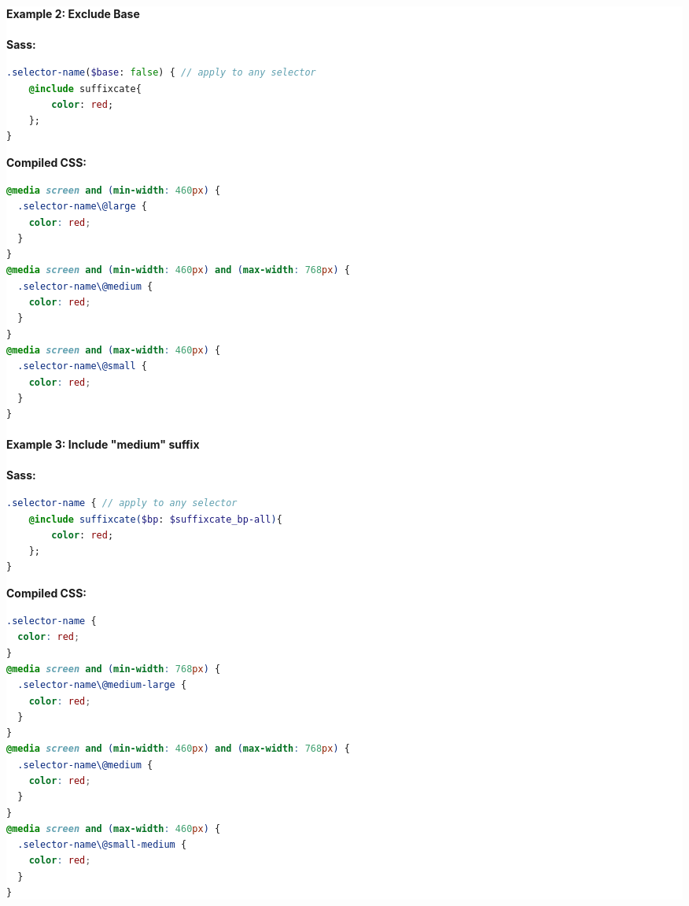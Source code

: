 #### Example 2: Exclude Base
**Sass:**
```sass
.selector-name($base: false) { // apply to any selector
	@include suffixcate{
		color: red;
	};
}
```
**Compiled CSS:**
```css
@media screen and (min-width: 460px) {
  .selector-name\@large {
    color: red;
  }
}
@media screen and (min-width: 460px) and (max-width: 768px) {
  .selector-name\@medium {
    color: red;
  }
}
@media screen and (max-width: 460px) {
  .selector-name\@small {
    color: red;
  }
}
```

#### Example 3: Include "medium" suffix
**Sass:**
```sass
.selector-name { // apply to any selector
	@include suffixcate($bp: $suffixcate_bp-all){
		color: red;
	};
}
```
**Compiled CSS:**
```css
.selector-name {
  color: red;
}
@media screen and (min-width: 768px) {
  .selector-name\@medium-large {
    color: red;
  }
}
@media screen and (min-width: 460px) and (max-width: 768px) {
  .selector-name\@medium {
    color: red;
  }
}
@media screen and (max-width: 460px) {
  .selector-name\@small-medium {
    color: red;
  }
}
```
